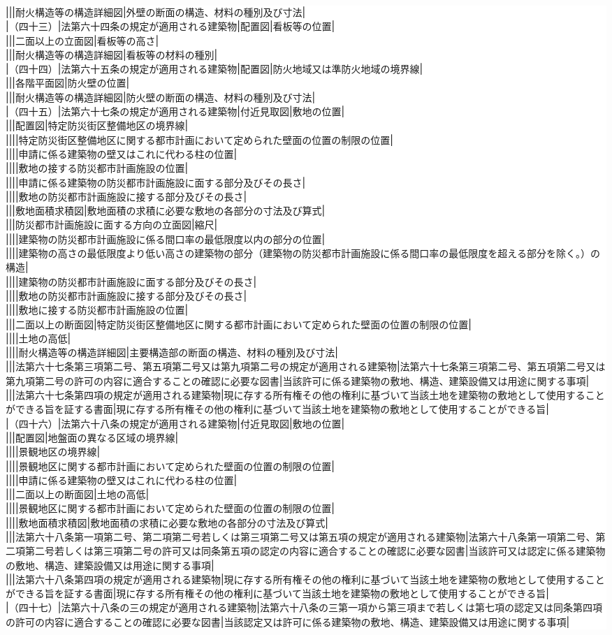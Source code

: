 |||耐火構造等の構造詳細図|外壁の断面の構造、材料の種別及び寸法|  
|（四十三）|法第六十四条の規定が適用される建築物|配置図|看板等の位置|  
|||二面以上の立面図|看板等の高さ|  
|||耐火構造等の構造詳細図|看板等の材料の種別|  
|（四十四）|法第六十五条の規定が適用される建築物|配置図|防火地域又は準防火地域の境界線|  
|||各階平面図|防火壁の位置|  
|||耐火構造等の構造詳細図|防火壁の断面の構造、材料の種別及び寸法|  
|（四十五）|法第六十七条の規定が適用される建築物|付近見取図|敷地の位置|  
|||配置図|特定防災街区整備地区の境界線|  
||||特定防災街区整備地区に関する都市計画において定められた壁面の位置の制限の位置|  
||||申請に係る建築物の壁又はこれに代わる柱の位置|  
||||敷地の接する防災都市計画施設の位置|  
||||申請に係る建築物の防災都市計画施設に面する部分及びその長さ|  
||||敷地の防災都市計画施設に接する部分及びその長さ|  
|||敷地面積求積図|敷地面積の求積に必要な敷地の各部分の寸法及び算式|  
|||防災都市計画施設に面する方向の立面図|縮尺|  
||||建築物の防災都市計画施設に係る間口率の最低限度以内の部分の位置|  
||||建築物の高さの最低限度より低い高さの建築物の部分（建築物の防災都市計画施設に係る間口率の最低限度を超える部分を除く。）の構造|  
||||建築物の防災都市計画施設に面する部分及びその長さ|  
||||敷地の防災都市計画施設に接する部分及びその長さ|  
||||敷地に接する防災都市計画施設の位置|  
|||二面以上の断面図|特定防災街区整備地区に関する都市計画において定められた壁面の位置の制限の位置|  
||||土地の高低|  
||||耐火構造等の構造詳細図|主要構造部の断面の構造、材料の種別及び寸法|  
|||法第六十七条第三項第二号、第五項第二号又は第九項第二号の規定が適用される建築物|法第六十七条第三項第二号、第五項第二号又は第九項第二号の許可の内容に適合することの確認に必要な図書|当該許可に係る建築物の敷地、構造、建築設備又は用途に関する事項|  
|||法第六十七条第四項の規定が適用される建築物|現に存する所有権その他の権利に基づいて当該土地を建築物の敷地として使用することができる旨を証する書面|現に存する所有権その他の権利に基づいて当該土地を建築物の敷地として使用することができる旨|  
|（四十六）|法第六十八条の規定が適用される建築物|付近見取図|敷地の位置|  
|||配置図|地盤面の異なる区域の境界線|  
||||景観地区の境界線|  
||||景観地区に関する都市計画において定められた壁面の位置の制限の位置|  
||||申請に係る建築物の壁又はこれに代わる柱の位置|  
|||二面以上の断面図|土地の高低|  
||||景観地区に関する都市計画において定められた壁面の位置の制限の位置|  
||||敷地面積求積図|敷地面積の求積に必要な敷地の各部分の寸法及び算式|  
|||法第六十八条第一項第二号、第二項第二号若しくは第三項第二号又は第五項の規定が適用される建築物|法第六十八条第一項第二号、第二項第二号若しくは第三項第二号の許可又は同条第五項の認定の内容に適合することの確認に必要な図書|当該許可又は認定に係る建築物の敷地、構造、建築設備又は用途に関する事項|  
|||法第六十八条第四項の規定が適用される建築物|現に存する所有権その他の権利に基づいて当該土地を建築物の敷地として使用することができる旨を証する書面|現に存する所有権その他の権利に基づいて当該土地を建築物の敷地として使用することができる旨|  
|（四十七）|法第六十八条の三の規定が適用される建築物|法第六十八条の三第一項から第三項まで若しくは第七項の認定又は同条第四項の許可の内容に適合することの確認に必要な図書|当該認定又は許可に係る建築物の敷地、構造、建築設備又は用途に関する事項|  